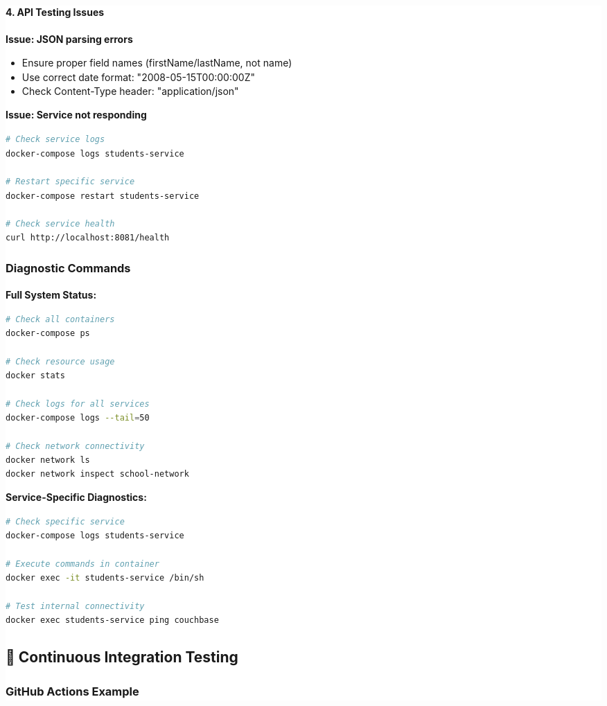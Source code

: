 #### 4. API Testing Issues

**Issue: JSON parsing errors**
- Ensure proper field names (firstName/lastName, not name)
- Use correct date format: "2008-05-15T00:00:00Z"
- Check Content-Type header: "application/json"

**Issue: Service not responding**
```bash
# Check service logs
docker-compose logs students-service

# Restart specific service
docker-compose restart students-service

# Check service health
curl http://localhost:8081/health
```

### Diagnostic Commands

**Full System Status:**
```bash
# Check all containers
docker-compose ps

# Check resource usage
docker stats

# Check logs for all services
docker-compose logs --tail=50

# Check network connectivity
docker network ls
docker network inspect school-network
```

**Service-Specific Diagnostics:**
```bash
# Check specific service
docker-compose logs students-service

# Execute commands in container
docker exec -it students-service /bin/sh

# Test internal connectivity
docker exec students-service ping couchbase
```

## 🔄 Continuous Integration Testing

### GitHub Actions Example
